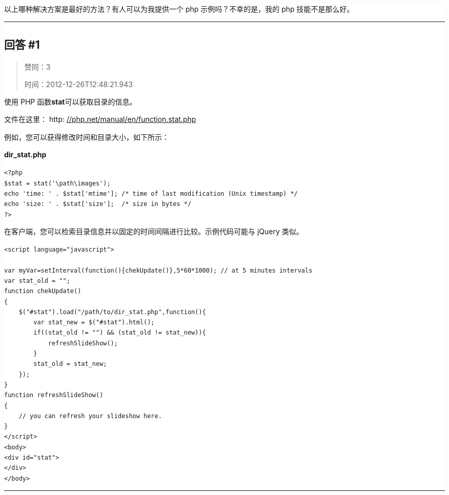 以上哪种解决方案是最好的方法？有人可以为我提供一个 php 示例吗？不幸的是，我的 php 技能不是那么好。

* * *

## 回答 #1

> 赞同：3
> 
> 时间：2012-12-26T12:48:21.943

使用 PHP 函数**stat**可以获取目录的信息。

文件在这里： http: [//php.net/manual/en/function.stat.php](http://php.net/manual/en/function.stat.php)

例如，您可以获得修改时间和目录大小，如下所示：

**dir_stat.php**

```
<?php
$stat = stat('\path\images');
echo 'time: ' . $stat['mtime']; /* time of last modification (Unix timestamp) */
echo 'size: ' . $stat['size'];  /* size in bytes */
?> 
```

在客户端，您可以检索目录信息并以固定的时间间隔进行比较。示例代码可能与 jQuery 类似。

```
<script language="javascript">

var myVar=setInterval(function(){chekUpdate()},5*60*1000); // at 5 minutes intervals
var stat_old = "";
function chekUpdate()
{
    $("#stat").load("/path/to/dir_stat.php",function(){
        var stat_new = $("#stat").html();
        if((stat_old != "") && (stat_old != stat_new)){
            refreshSlideShow();
        }
        stat_old = stat_new;
    });
}
function refreshSlideShow()
{
    // you can refresh your slideshow here.
}
</script>
<body>
<div id="stat">
</div>
</body> 
```

* * *
